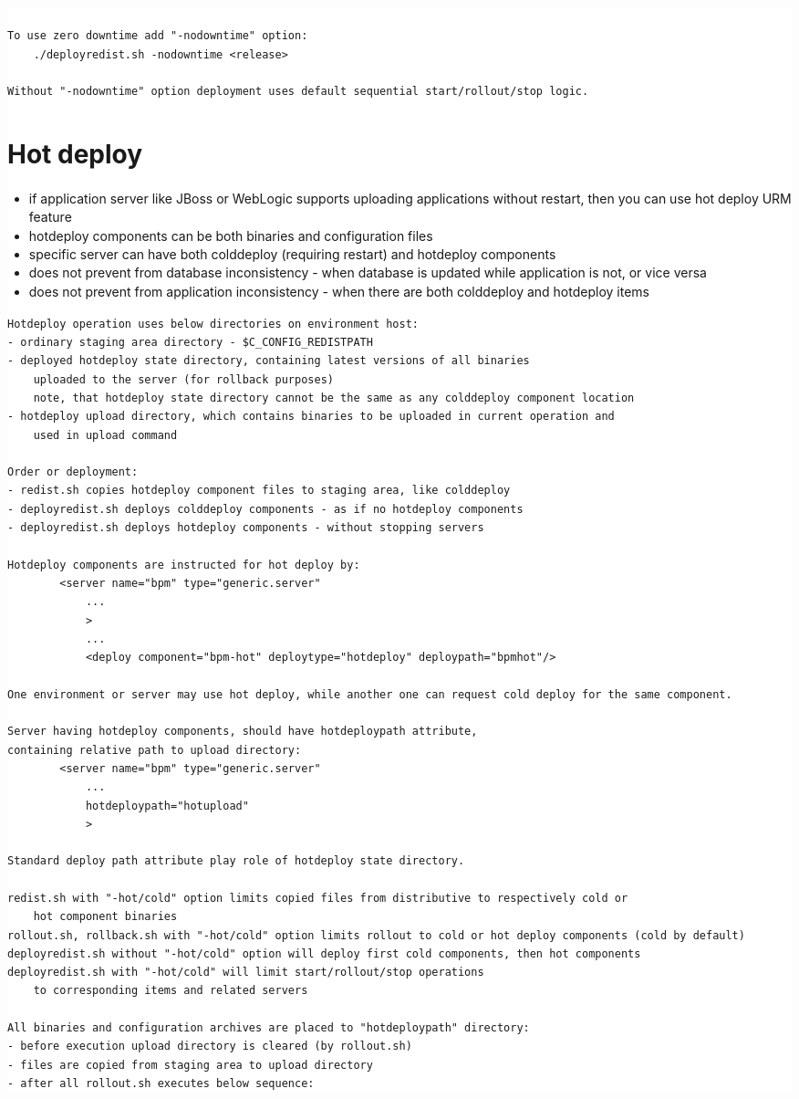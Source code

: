 ```

To use zero downtime add "-nodowntime" option:
	./deployredist.sh -nodowntime <release>

Without "-nodowntime" option deployment uses default sequential start/rollout/stop logic.
```

# Hot deploy #

  * if application server like JBoss or WebLogic supports uploading applications without restart, then you can use hot deploy URM feature
  * hotdeploy components can be both binaries and configuration files
  * specific server can have both colddeploy (requiring restart) and hotdeploy components
  * does not prevent from database inconsistency - when database is updated while application is not, or vice versa
  * does not prevent from application inconsistency - when there are both colddeploy and hotdeploy items
```
Hotdeploy operation uses below directories on environment host:
- ordinary staging area directory - $C_CONFIG_REDISTPATH
- deployed hotdeploy state directory, containing latest versions of all binaries 
	uploaded to the server (for rollback purposes)
	note, that hotdeploy state directory cannot be the same as any colddeploy component location
- hotdeploy upload directory, which contains binaries to be uploaded in current operation and 
	used in upload command

Order or deployment:
- redist.sh copies hotdeploy component files to staging area, like colddeploy
- deployredist.sh deploys colddeploy components - as if no hotdeploy components
- deployredist.sh deploys hotdeploy components - without stopping servers

Hotdeploy components are instructed for hot deploy by:
		<server name="bpm" type="generic.server"
			...
			>
			...
			<deploy component="bpm-hot" deploytype="hotdeploy" deploypath="bpmhot"/>

One environment or server may use hot deploy, while another one can request cold deploy for the same component.

Server having hotdeploy components, should have hotdeploypath attribute, 
containing relative path to upload directory:
		<server name="bpm" type="generic.server"
			...
			hotdeploypath="hotupload"
			>

Standard deploy path attribute play role of hotdeploy state directory.

redist.sh with "-hot/cold" option limits copied files from distributive to respectively cold or 
	hot component binaries
rollout.sh, rollback.sh with "-hot/cold" option limits rollout to cold or hot deploy components (cold by default)
deployredist.sh without "-hot/cold" option will deploy first cold components, then hot components
deployredist.sh with "-hot/cold" will limit start/rollout/stop operations 
	to corresponding items and related servers

All binaries and configuration archives are placed to "hotdeploypath" directory:
- before execution upload directory is cleared (by rollout.sh)
- files are copied from staging area to upload directory
- after all rollout.sh executes below sequence:
```